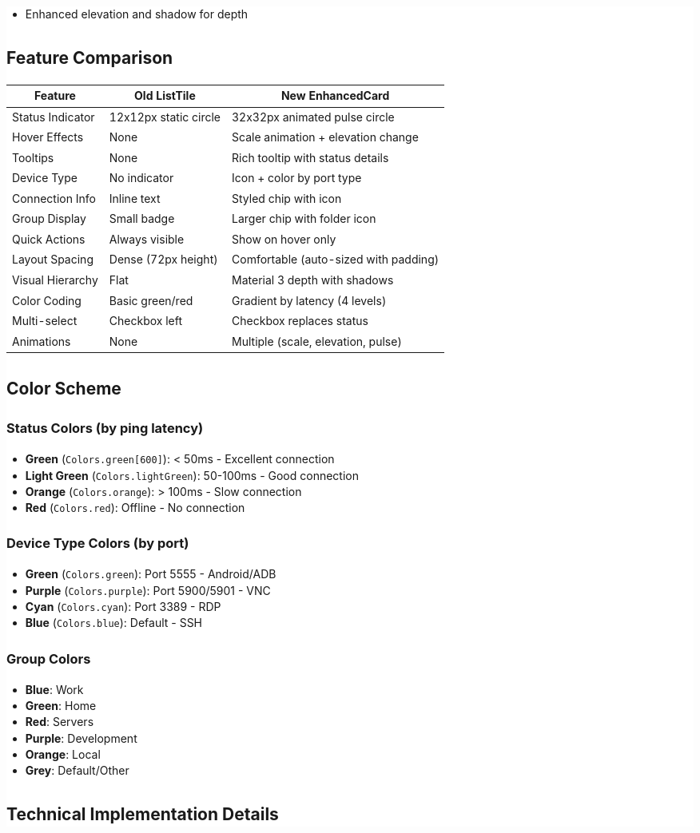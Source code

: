 - Enhanced elevation and shadow for depth

## Feature Comparison

| Feature | Old ListTile | New EnhancedCard |
|---------|-------------|------------------|
| Status Indicator | 12x12px static circle | 32x32px animated pulse circle |
| Hover Effects | None | Scale animation + elevation change |
| Tooltips | None | Rich tooltip with status details |
| Device Type | No indicator | Icon + color by port type |
| Connection Info | Inline text | Styled chip with icon |
| Group Display | Small badge | Larger chip with folder icon |
| Quick Actions | Always visible | Show on hover only |
| Layout Spacing | Dense (72px height) | Comfortable (auto-sized with padding) |
| Visual Hierarchy | Flat | Material 3 depth with shadows |
| Color Coding | Basic green/red | Gradient by latency (4 levels) |
| Multi-select | Checkbox left | Checkbox replaces status |
| Animations | None | Multiple (scale, elevation, pulse) |

## Color Scheme

### Status Colors (by ping latency)
- **Green** (`Colors.green[600]`): < 50ms - Excellent connection
- **Light Green** (`Colors.lightGreen`): 50-100ms - Good connection  
- **Orange** (`Colors.orange`): > 100ms - Slow connection
- **Red** (`Colors.red`): Offline - No connection

### Device Type Colors (by port)
- **Green** (`Colors.green`): Port 5555 - Android/ADB
- **Purple** (`Colors.purple`): Port 5900/5901 - VNC
- **Cyan** (`Colors.cyan`): Port 3389 - RDP
- **Blue** (`Colors.blue`): Default - SSH

### Group Colors
- **Blue**: Work
- **Green**: Home
- **Red**: Servers
- **Purple**: Development
- **Orange**: Local
- **Grey**: Default/Other

## Technical Implementation Details
